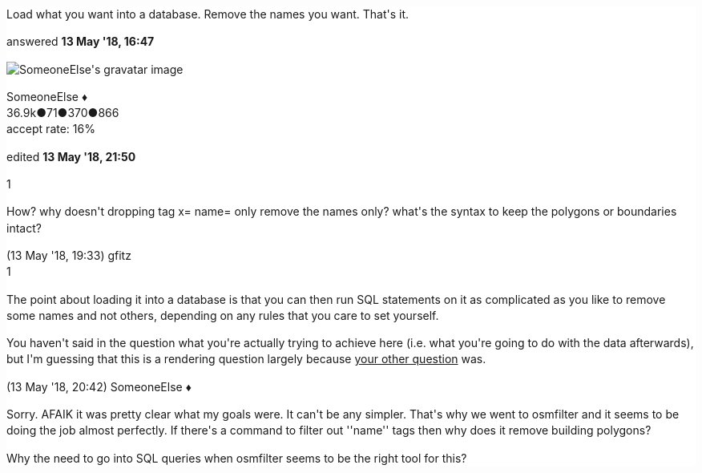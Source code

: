 <p>Load what you want into a database. Remove the names you want. That's it.</p>
</div>
<div class="answer-controls post-controls">
&#10;</div>
<div class="post-update-info-container">
<div class="post-update-info post-update-info-user">
<p>answered <strong>13 May '18, 16:47</strong></p>
<img src="https://secure.gravatar.com/avatar/0bf1aa22f7f5e045b0eb8beb79fe7907?s=32&amp;d=identicon&amp;r=g" class="gravatar" width="32" height="32" alt="SomeoneElse&#39;s gravatar image" />
<p><span>SomeoneElse ♦</span><br />
<span class="score" title="36866 reputation points"><span>36.9k</span></span><span title="71 badges"><span class="badge1">●</span><span class="badgecount">71</span></span><span title="370 badges"><span class="silver">●</span><span class="badgecount">370</span></span><span title="866 badges"><span class="bronze">●</span><span class="badgecount">866</span></span><br />
<span class="accept_rate" title="Rate of the user&#39;s accepted answers">accept rate:</span> <span title="SomeoneElse has 228 accepted answers">16%</span></p>
</div>
<div class="post-update-info post-update-info-edited">
<p><span> edited <strong>13 May '18, 21:50</strong> </span></p>
</div>
</div>
<div id="comments-container-63443" class="comments-container">
<span id="63445"></span>
<div id="comment-63445" class="comment">
<div id="post-63445-score" class="comment-score">
1
</div>
<div class="comment-text">
<p>How? why doesn't dropping tag x= name= only remove the names only? what's the syntax to keep the polygons or boundaries intact?</p>
</div>
<div id="comment-63445-info" class="comment-info">
<span class="comment-age">(13 May '18, 19:33)</span> <span class="comment-user userinfo">gfitz</span>
</div>
</div>
<span id="63446"></span>
<div id="comment-63446" class="comment">
<div id="post-63446-score" class="comment-score">
1
</div>
<div class="comment-text">
<p>The point about loading it into a database is that you can then run SQL statements on it as complicated as you like to remove some names and not others, depending on any rules that you care to set yourself.</p>
<p>You haven't said in the question what you're actually trying to achieve here (i.e. what you're going to do with the data afterwards), but I'm guessing that this is a rendering question largely because <a href="https://help.openstreetmap.org/questions/63004/rendering-tiles-of-specific-state">your other question</a> was.</p>
</div>
<div id="comment-63446-info" class="comment-info">
<span class="comment-age">(13 May '18, 20:42)</span> <span class="comment-user userinfo">SomeoneElse ♦</span>
</div>
</div>
<span id="63448"></span>
<div id="comment-63448" class="comment">
<div id="post-63448-score" class="comment-score">
&#10;</div>
<div class="comment-text">
<p>Sorry. AFAIK it was pretty clear what my goals were. It can't be any simpler. That's why we went to osmfilter and it seems to be doing the job almost perfectly. If there's a command to filter out ''name'' tags then why does it remove building polygons?</p>
<p>Why the need to go into SQL queries when osmfilter seems to be the right tool for this?</p>